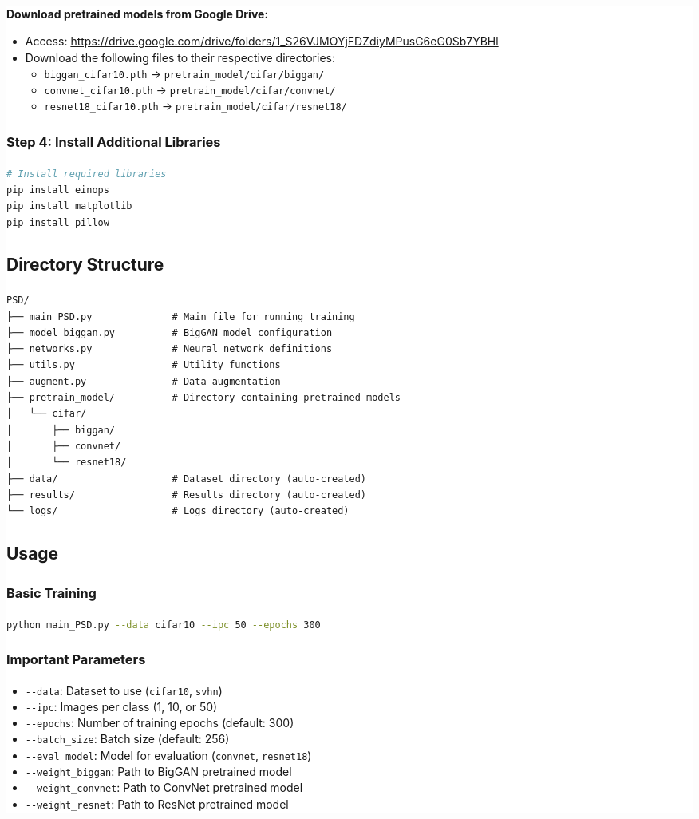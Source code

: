 **Download pretrained models from Google Drive:**

- Access: https://drive.google.com/drive/folders/1_S26VJMOYjFDZdiyMPusG6eG0Sb7YBHl
- Download the following files to their respective directories:
  - `biggan_cifar10.pth` → `pretrain_model/cifar/biggan/`
  - `convnet_cifar10.pth` → `pretrain_model/cifar/convnet/`
  - `resnet18_cifar10.pth` → `pretrain_model/cifar/resnet18/`

### Step 4: Install Additional Libraries

```bash
# Install required libraries
pip install einops
pip install matplotlib
pip install pillow
```

## Directory Structure

```
PSD/
├── main_PSD.py              # Main file for running training
├── model_biggan.py          # BigGAN model configuration
├── networks.py              # Neural network definitions
├── utils.py                 # Utility functions
├── augment.py               # Data augmentation
├── pretrain_model/          # Directory containing pretrained models
│   └── cifar/
│       ├── biggan/
│       ├── convnet/
│       └── resnet18/
├── data/                    # Dataset directory (auto-created)
├── results/                 # Results directory (auto-created)
└── logs/                    # Logs directory (auto-created)
```

## Usage

### Basic Training

```bash
python main_PSD.py --data cifar10 --ipc 50 --epochs 300
```

### Important Parameters

- `--data`: Dataset to use (`cifar10`, `svhn`)
- `--ipc`: Images per class (1, 10, or 50)
- `--epochs`: Number of training epochs (default: 300)
- `--batch_size`: Batch size (default: 256)
- `--eval_model`: Model for evaluation (`convnet`, `resnet18`)
- `--weight_biggan`: Path to BigGAN pretrained model
- `--weight_convnet`: Path to ConvNet pretrained model
- `--weight_resnet`: Path to ResNet pretrained model
